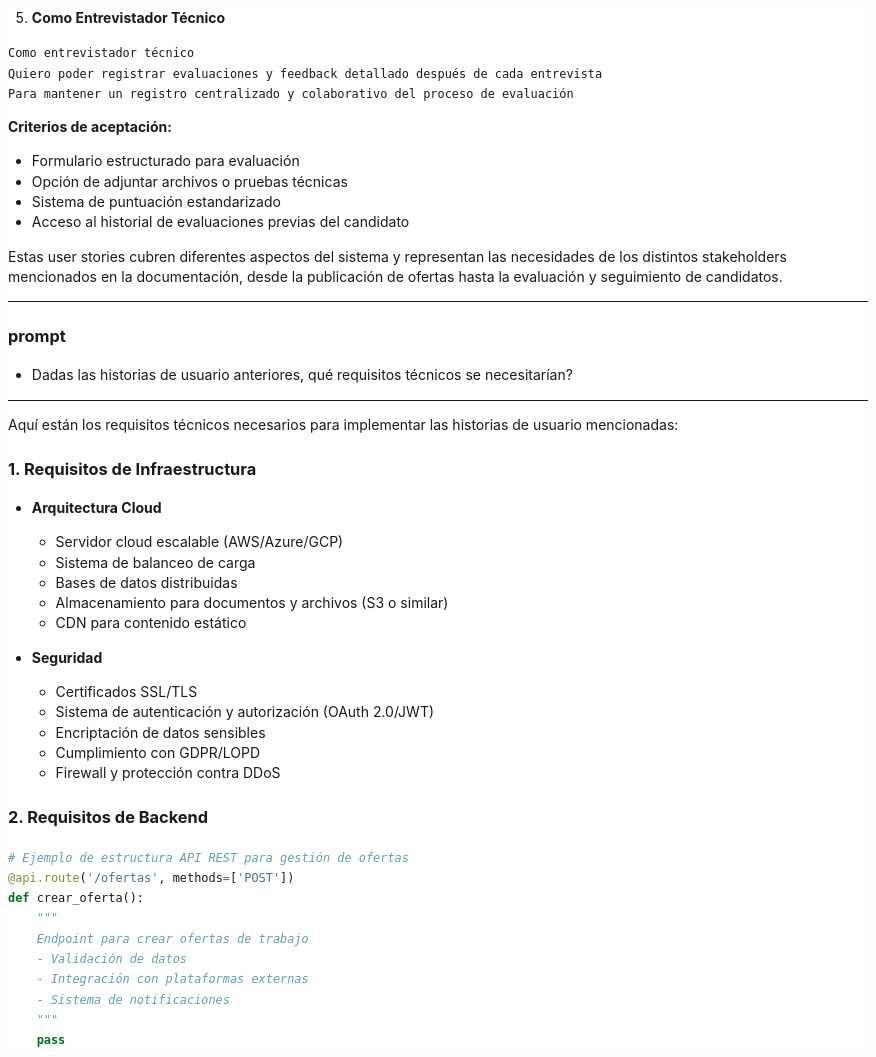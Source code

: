 5. **Como Entrevistador Técnico**
```
Como entrevistador técnico
Quiero poder registrar evaluaciones y feedback detallado después de cada entrevista
Para mantener un registro centralizado y colaborativo del proceso de evaluación
```
**Criterios de aceptación:**
- Formulario estructurado para evaluación
- Opción de adjuntar archivos o pruebas técnicas
- Sistema de puntuación estandarizado
- Acceso al historial de evaluaciones previas del candidato

Estas user stories cubren diferentes aspectos del sistema y representan las necesidades de los distintos stakeholders mencionados en la documentación, desde la publicación de ofertas hasta la evaluación y seguimiento de candidatos.


---

### prompt

- Dadas las historias de usuario anteriores, qué requisitos técnicos se necesitarían?

---


Aquí están los requisitos técnicos necesarios para implementar las historias de usuario mencionadas:

### 1. Requisitos de Infraestructura

- **Arquitectura Cloud**
  - Servidor cloud escalable (AWS/Azure/GCP)
  - Sistema de balanceo de carga
  - Bases de datos distribuidas
  - Almacenamiento para documentos y archivos (S3 o similar)
  - CDN para contenido estático

- **Seguridad**
  - Certificados SSL/TLS
  - Sistema de autenticación y autorización (OAuth 2.0/JWT)
  - Encriptación de datos sensibles
  - Cumplimiento con GDPR/LOPD
  - Firewall y protección contra DDoS

### 2. Requisitos de Backend

```python
# Ejemplo de estructura API REST para gestión de ofertas
@api.route('/ofertas', methods=['POST'])
def crear_oferta():
    """
    Endpoint para crear ofertas de trabajo
    - Validación de datos
    - Integración con plataformas externas
    - Sistema de notificaciones
    """
    pass
```

